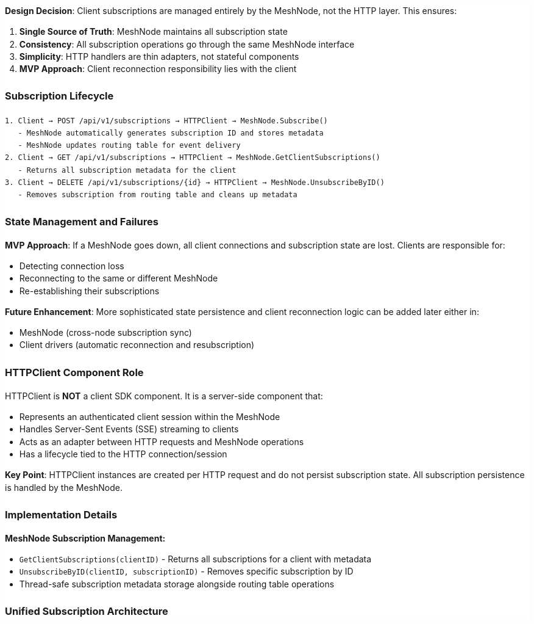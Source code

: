 **Design Decision**: Client subscriptions are managed entirely by the MeshNode, not the HTTP layer. This ensures:

1. **Single Source of Truth**: MeshNode maintains all subscription state
2. **Consistency**: All subscription operations go through the same MeshNode interface
3. **Simplicity**: HTTP handlers are thin adapters, not stateful components
4. **MVP Approach**: Client reconnection responsibility lies with the client

### Subscription Lifecycle

```
1. Client → POST /api/v1/subscriptions → HTTPClient → MeshNode.Subscribe()
   - MeshNode automatically generates subscription ID and stores metadata
   - MeshNode updates routing table for event delivery
2. Client → GET /api/v1/subscriptions → HTTPClient → MeshNode.GetClientSubscriptions()
   - Returns all subscription metadata for the client
3. Client → DELETE /api/v1/subscriptions/{id} → HTTPClient → MeshNode.UnsubscribeByID()
   - Removes subscription from routing table and cleans up metadata
```

### State Management and Failures

**MVP Approach**: If a MeshNode goes down, all client connections and subscription state are lost. Clients are responsible for:

- Detecting connection loss
- Reconnecting to the same or different MeshNode
- Re-establishing their subscriptions

**Future Enhancement**: More sophisticated state persistence and client reconnection logic can be added later either in:
- MeshNode (cross-node subscription sync)
- Client drivers (automatic reconnection and resubscription)

### HTTPClient Component Role

HTTPClient is **NOT** a client SDK component. It is a server-side component that:

- Represents an authenticated client session within the MeshNode
- Handles Server-Sent Events (SSE) streaming to clients
- Acts as an adapter between HTTP requests and MeshNode operations
- Has a lifecycle tied to the HTTP connection/session

**Key Point**: HTTPClient instances are created per HTTP request and do not persist subscription state. All subscription persistence is handled by the MeshNode.

### Implementation Details

**MeshNode Subscription Management:**
- `GetClientSubscriptions(clientID)` - Returns all subscriptions for a client with metadata
- `UnsubscribeByID(clientID, subscriptionID)` - Removes specific subscription by ID
- Thread-safe subscription metadata storage alongside routing table operations

### Unified Subscription Architecture
